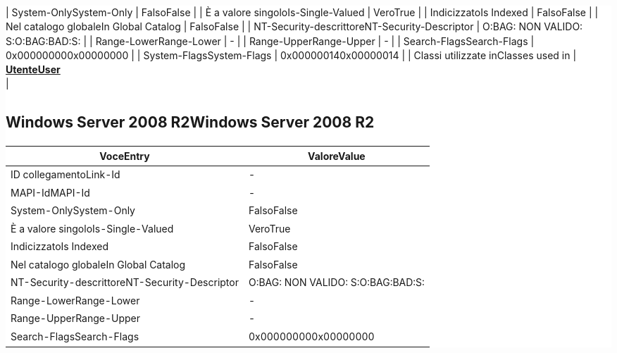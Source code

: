 | <span data-ttu-id="9a7c2-215">System-Only</span><span class="sxs-lookup"><span data-stu-id="9a7c2-215">System-Only</span></span>            | <span data-ttu-id="9a7c2-216">Falso</span><span class="sxs-lookup"><span data-stu-id="9a7c2-216">False</span></span>                             |
| <span data-ttu-id="9a7c2-217">È a valore singolo</span><span class="sxs-lookup"><span data-stu-id="9a7c2-217">Is-Single-Valued</span></span>       | <span data-ttu-id="9a7c2-218">Vero</span><span class="sxs-lookup"><span data-stu-id="9a7c2-218">True</span></span>                              |
| <span data-ttu-id="9a7c2-219">Indicizzato</span><span class="sxs-lookup"><span data-stu-id="9a7c2-219">Is Indexed</span></span>             | <span data-ttu-id="9a7c2-220">Falso</span><span class="sxs-lookup"><span data-stu-id="9a7c2-220">False</span></span>                             |
| <span data-ttu-id="9a7c2-221">Nel catalogo globale</span><span class="sxs-lookup"><span data-stu-id="9a7c2-221">In Global Catalog</span></span>      | <span data-ttu-id="9a7c2-222">Falso</span><span class="sxs-lookup"><span data-stu-id="9a7c2-222">False</span></span>                             |
| <span data-ttu-id="9a7c2-223">NT-Security-descrittore</span><span class="sxs-lookup"><span data-stu-id="9a7c2-223">NT-Security-Descriptor</span></span> | <span data-ttu-id="9a7c2-224">O:BAG: NON VALIDO: S:</span><span class="sxs-lookup"><span data-stu-id="9a7c2-224">O:BAG:BAD:S:</span></span>                      |
| <span data-ttu-id="9a7c2-225">Range-Lower</span><span class="sxs-lookup"><span data-stu-id="9a7c2-225">Range-Lower</span></span>            | \-                                |
| <span data-ttu-id="9a7c2-226">Range-Upper</span><span class="sxs-lookup"><span data-stu-id="9a7c2-226">Range-Upper</span></span>            | \-                                |
| <span data-ttu-id="9a7c2-227">Search-Flags</span><span class="sxs-lookup"><span data-stu-id="9a7c2-227">Search-Flags</span></span>           | <span data-ttu-id="9a7c2-228">0x00000000</span><span class="sxs-lookup"><span data-stu-id="9a7c2-228">0x00000000</span></span>                        |
| <span data-ttu-id="9a7c2-229">System-Flags</span><span class="sxs-lookup"><span data-stu-id="9a7c2-229">System-Flags</span></span>           | <span data-ttu-id="9a7c2-230">0x00000014</span><span class="sxs-lookup"><span data-stu-id="9a7c2-230">0x00000014</span></span>                        |
| <span data-ttu-id="9a7c2-231">Classi utilizzate in</span><span class="sxs-lookup"><span data-stu-id="9a7c2-231">Classes used in</span></span>        | [<span data-ttu-id="9a7c2-232">**Utente**</span><span class="sxs-lookup"><span data-stu-id="9a7c2-232">**User**</span></span>](c-user.md)<br/> |



## <a name="windows-server-2008-r2"></a><span data-ttu-id="9a7c2-233">Windows Server 2008 R2</span><span class="sxs-lookup"><span data-stu-id="9a7c2-233">Windows Server 2008 R2</span></span>



| <span data-ttu-id="9a7c2-234">Voce</span><span class="sxs-lookup"><span data-stu-id="9a7c2-234">Entry</span></span> | <span data-ttu-id="9a7c2-235">Valore</span><span class="sxs-lookup"><span data-stu-id="9a7c2-235">Value</span></span> |
|------------------------|-----------------------------------|
| <span data-ttu-id="9a7c2-236">ID collegamento</span><span class="sxs-lookup"><span data-stu-id="9a7c2-236">Link-Id</span></span>                | \-                                |
| <span data-ttu-id="9a7c2-237">MAPI-Id</span><span class="sxs-lookup"><span data-stu-id="9a7c2-237">MAPI-Id</span></span>                | \-                                |
| <span data-ttu-id="9a7c2-238">System-Only</span><span class="sxs-lookup"><span data-stu-id="9a7c2-238">System-Only</span></span>            | <span data-ttu-id="9a7c2-239">Falso</span><span class="sxs-lookup"><span data-stu-id="9a7c2-239">False</span></span>                             |
| <span data-ttu-id="9a7c2-240">È a valore singolo</span><span class="sxs-lookup"><span data-stu-id="9a7c2-240">Is-Single-Valued</span></span>       | <span data-ttu-id="9a7c2-241">Vero</span><span class="sxs-lookup"><span data-stu-id="9a7c2-241">True</span></span>                              |
| <span data-ttu-id="9a7c2-242">Indicizzato</span><span class="sxs-lookup"><span data-stu-id="9a7c2-242">Is Indexed</span></span>             | <span data-ttu-id="9a7c2-243">Falso</span><span class="sxs-lookup"><span data-stu-id="9a7c2-243">False</span></span>                             |
| <span data-ttu-id="9a7c2-244">Nel catalogo globale</span><span class="sxs-lookup"><span data-stu-id="9a7c2-244">In Global Catalog</span></span>      | <span data-ttu-id="9a7c2-245">Falso</span><span class="sxs-lookup"><span data-stu-id="9a7c2-245">False</span></span>                             |
| <span data-ttu-id="9a7c2-246">NT-Security-descrittore</span><span class="sxs-lookup"><span data-stu-id="9a7c2-246">NT-Security-Descriptor</span></span> | <span data-ttu-id="9a7c2-247">O:BAG: NON VALIDO: S:</span><span class="sxs-lookup"><span data-stu-id="9a7c2-247">O:BAG:BAD:S:</span></span>                      |
| <span data-ttu-id="9a7c2-248">Range-Lower</span><span class="sxs-lookup"><span data-stu-id="9a7c2-248">Range-Lower</span></span>            | \-                                |
| <span data-ttu-id="9a7c2-249">Range-Upper</span><span class="sxs-lookup"><span data-stu-id="9a7c2-249">Range-Upper</span></span>            | \-                                |
| <span data-ttu-id="9a7c2-250">Search-Flags</span><span class="sxs-lookup"><span data-stu-id="9a7c2-250">Search-Flags</span></span>           | <span data-ttu-id="9a7c2-251">0x00000000</span><span class="sxs-lookup"><span data-stu-id="9a7c2-251">0x00000000</span></span>                        |
